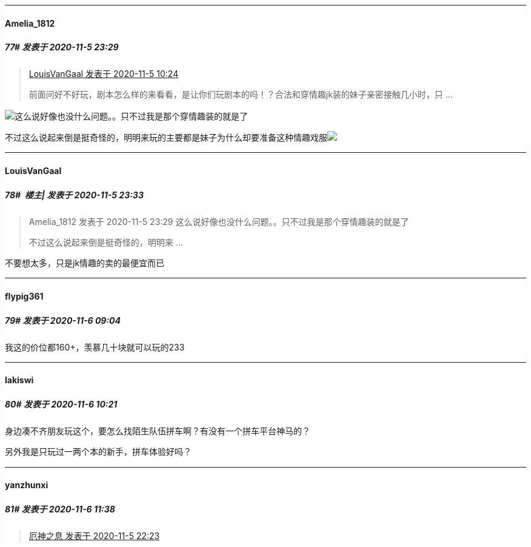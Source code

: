 
-----

####  Amelia_1812  
##### 77#       发表于 2020-11-5 23:29


<blockquote><a href="httphttps://bbs.saraba1st.com/2b/forum.php?mod=redirect&amp;goto=findpost&amp;pid=49293085&amp;ptid=1969663" target="_blank">LouisVanGaal 发表于 2020-11-5 10:24</a>

前面问好不好玩，剧本怎么样的来看看，是让你们玩剧本的吗！？合法和穿情趣jk装的妹子亲密接触几小时，只 ...</blockquote>
<img src="https://static.saraba1st.com/image/smiley/face2017/085.png" referrerpolicy="no-referrer">这么说好像也没什么问题。。只不过我是那个穿情趣装的就是了

不过这么说起来倒是挺奇怪的，明明来玩的主要都是妹子为什么却要准备这种情趣戏服<img src="https://static.saraba1st.com/image/smiley/face2017/152.png" referrerpolicy="no-referrer">


-----

####  LouisVanGaal  
##### 78#         楼主| 发表于 2020-11-5 23:33


<blockquote>Amelia_1812 发表于 2020-11-5 23:29
这么说好像也没什么问题。。只不过我是那个穿情趣装的就是了

不过这么说起来倒是挺奇怪的，明明来 ...</blockquote>
不要想太多，只是jk情趣的卖的最便宜而已


-----

####  flypig361  
##### 79#       发表于 2020-11-6 09:04


我这的价位都160+，羡慕几十块就可以玩的233


-----

####  lakiswi  
##### 80#       发表于 2020-11-6 10:21


身边凑不齐朋友玩这个，要怎么找陌生队伍拼车啊？有没有一个拼车平台神马的？

另外我是只玩过一两个本的新手，拼车体验好吗？


-----

####  yanzhunxi  
##### 81#       发表于 2020-11-6 11:38


<blockquote><a href="httphttps://bbs.saraba1st.com/2b/forum.php?mod=redirect&amp;goto=findpost&amp;pid=49292425&amp;ptid=1969663" target="_blank">厄神之息 发表于 2020-11-5 22:23</a>
